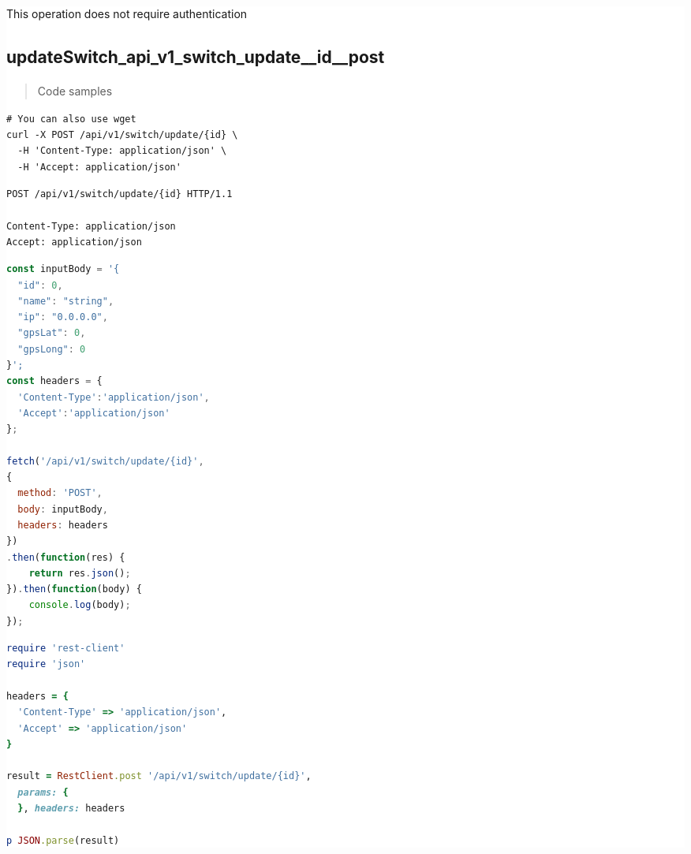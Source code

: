 <aside class="success">
This operation does not require authentication
</aside>

## updateSwitch_api_v1_switch_update__id__post

<a id="opIdupdateSwitch_api_v1_switch_update__id__post"></a>

> Code samples

```shell
# You can also use wget
curl -X POST /api/v1/switch/update/{id} \
  -H 'Content-Type: application/json' \
  -H 'Accept: application/json'

```

```http
POST /api/v1/switch/update/{id} HTTP/1.1

Content-Type: application/json
Accept: application/json

```

```javascript
const inputBody = '{
  "id": 0,
  "name": "string",
  "ip": "0.0.0.0",
  "gpsLat": 0,
  "gpsLong": 0
}';
const headers = {
  'Content-Type':'application/json',
  'Accept':'application/json'
};

fetch('/api/v1/switch/update/{id}',
{
  method: 'POST',
  body: inputBody,
  headers: headers
})
.then(function(res) {
    return res.json();
}).then(function(body) {
    console.log(body);
});

```

```ruby
require 'rest-client'
require 'json'

headers = {
  'Content-Type' => 'application/json',
  'Accept' => 'application/json'
}

result = RestClient.post '/api/v1/switch/update/{id}',
  params: {
  }, headers: headers

p JSON.parse(result)
```